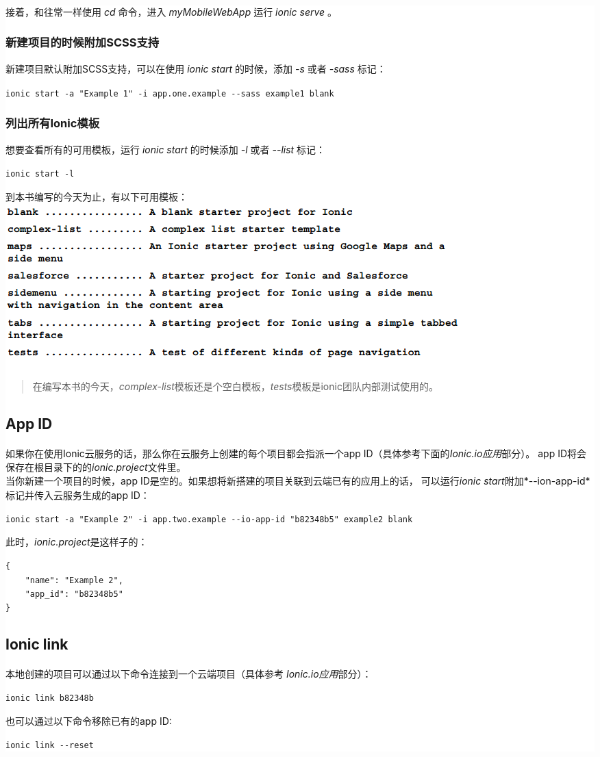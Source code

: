 接着，和往常一样使用 *cd* 命令，进入 *myMobileWebApp* 运行 *ionic serve* 。

### 新建项目的时候附加SCSS支持
新建项目默认附加SCSS支持，可以在使用 *ionic start* 的时候，添加 *-s* 或者 *-sass* 标记：
```
ionic start -a "Example 1" -i app.one.example --sass example1 blank
```
  
### 列出所有Ionic模板
想要查看所有的可用模板，运行 *ionic start* 的时候添加 *-l* 或者 *--list* 标记：
```
ionic start -l
```
到本书编写的今天为止，有以下可用模板：  
![list templates](imgs/chapter-0-1.png 'list templates')
  
> 在编写本书的今天，*complex-list*模板还是个空白模板，*tests*模板是ionic团队内部测试使用的。

## App ID
如果你在使用Ionic云服务的话，那么你在云服务上创建的每个项目都会指派一个app ID（具体参考下面的*Ionic.io应用*部分）。
app ID将会保存在根目录下的的*ionic.project*文件里。  
当你新建一个项目的时候，app ID是空的。如果想将新搭建的项目关联到云端已有的应用上的话，
可以运行*ionic start*附加*--ion-app-id*标记并传入云服务生成的app ID：
```
ionic start -a "Example 2" -i app.two.example --io-app-id "b82348b5" example2 blank
```
此时，*ionic.project*是这样子的：
```
{
    "name": "Example 2",
    "app_id": "b82348b5"
}
```

## Ionic link
本地创建的项目可以通过以下命令连接到一个云端项目（具体参考 *Ionic.io应用*部分）：
```
ionic link b82348b
```
也可以通过以下命令移除已有的app ID:
```
ionic link --reset
```
